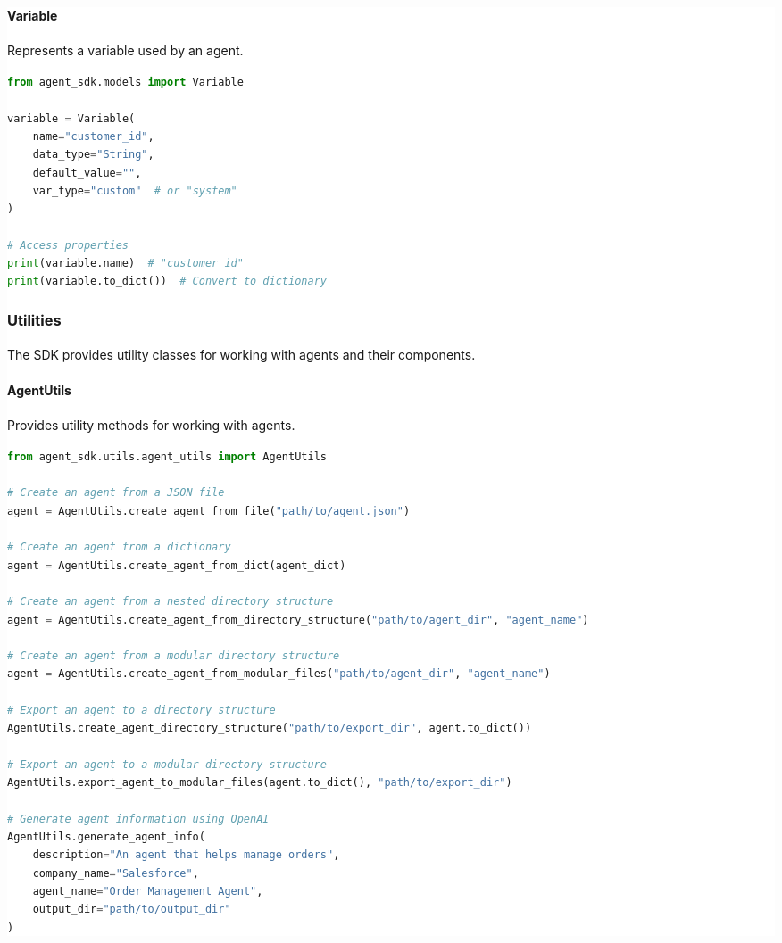 #### Variable

Represents a variable used by an agent.

```python
from agent_sdk.models import Variable

variable = Variable(
    name="customer_id",
    data_type="String",
    default_value="",
    var_type="custom"  # or "system"
)

# Access properties
print(variable.name)  # "customer_id"
print(variable.to_dict())  # Convert to dictionary
```

### Utilities

The SDK provides utility classes for working with agents and their components.

#### AgentUtils

Provides utility methods for working with agents.

```python
from agent_sdk.utils.agent_utils import AgentUtils

# Create an agent from a JSON file
agent = AgentUtils.create_agent_from_file("path/to/agent.json")

# Create an agent from a dictionary
agent = AgentUtils.create_agent_from_dict(agent_dict)

# Create an agent from a nested directory structure
agent = AgentUtils.create_agent_from_directory_structure("path/to/agent_dir", "agent_name")

# Create an agent from a modular directory structure
agent = AgentUtils.create_agent_from_modular_files("path/to/agent_dir", "agent_name")

# Export an agent to a directory structure
AgentUtils.create_agent_directory_structure("path/to/export_dir", agent.to_dict())

# Export an agent to a modular directory structure
AgentUtils.export_agent_to_modular_files(agent.to_dict(), "path/to/export_dir")

# Generate agent information using OpenAI
AgentUtils.generate_agent_info(
    description="An agent that helps manage orders",
    company_name="Salesforce",
    agent_name="Order Management Agent",
    output_dir="path/to/output_dir"
)
```
